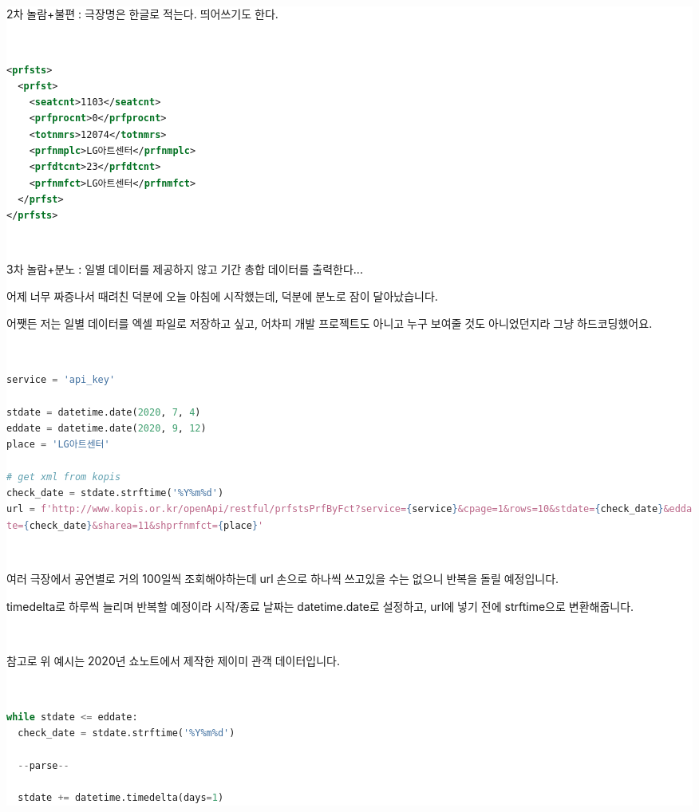 2차 놀람+불편 : 극장명은 한글로 적는다. 띄어쓰기도 한다.  

<br>

```xml
<prfsts>
  <prfst>
    <seatcnt>1103</seatcnt>
    <prfprocnt>0</prfprocnt>
    <totnmrs>12074</totnmrs>
    <prfnmplc>LG아트센터</prfnmplc>
    <prfdtcnt>23</prfdtcnt>
    <prfnmfct>LG아트센터</prfnmfct>
  </prfst>
</prfsts>
```

<br>

3차 놀람+분노 : 일별 데이터를 제공하지 않고 기간 총합 데이터를 출력한다...  

어제 너무 짜증나서 때려친 덕분에 오늘 아침에 시작했는데, 덕분에 분노로 잠이 달아났습니다.  ​

어쨋든 저는 일별 데이터를 엑셀 파일로 저장하고 싶고, 어차피 개발 프로젝트도 아니고 누구 보여줄 것도 아니었던지라 그냥 하드코딩했어요.  

<br>

```python
service = 'api_key'

stdate = datetime.date(2020, 7, 4)
eddate = datetime.date(2020, 9, 12)
place = 'LG아트센터'

# get xml from kopis
check_date = stdate.strftime('%Y%m%d')
url = f'http://www.kopis.or.kr/openApi/restful/prfstsPrfByFct?service={service}&cpage=1&rows=10&stdate={check_date}&eddate={check_date}&sharea=11&shprfnmfct={place}'
```

<br>

여러 극장에서 공연별로 거의 100일씩 조회해야하는데 url 손으로 하나씩 쓰고있을 수는 없으니 반복을 돌릴 예정입니다.  

timedelta로 하루씩 늘리며 반복할 예정이라 시작/종료 날짜는 datetime.date로 설정하고, url에 넣기 전에 strftime으로 변환해줍니다.  

​

참고로 위 예시는 2020년 쇼노트에서 제작한 제이미 관객 데이터입니다.  

<br>

```python
while stdate <= eddate:
  check_date = stdate.strftime('%Y%m%d')

  --parse--

  stdate += datetime.timedelta(days=1)
```
